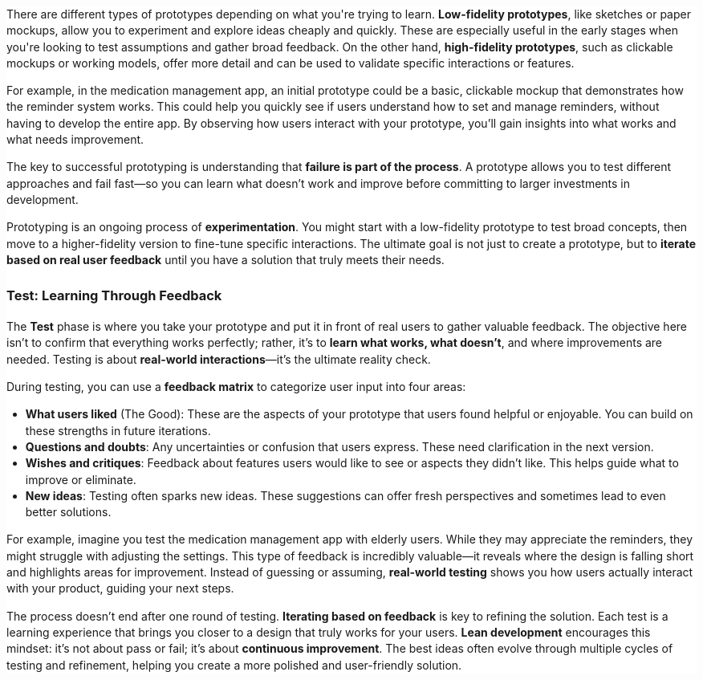 There are different types of prototypes depending on what you're trying to learn. **Low-fidelity prototypes**, like sketches or paper mockups, allow you to experiment and explore ideas cheaply and quickly. These are especially useful in the early stages when you're looking to test assumptions and gather broad feedback. On the other hand, **high-fidelity prototypes**, such as clickable mockups or working models, offer more detail and can be used to validate specific interactions or features.

For example, in the medication management app, an initial prototype could be a basic, clickable mockup that demonstrates how the reminder system works. This could help you quickly see if users understand how to set and manage reminders, without having to develop the entire app. By observing how users interact with your prototype, you’ll gain insights into what works and what needs improvement.

The key to successful prototyping is understanding that **failure is part of the process**. A prototype allows you to test different approaches and fail fast—so you can learn what doesn’t work and improve before committing to larger investments in development.

Prototyping is an ongoing process of **experimentation**. You might start with a low-fidelity prototype to test broad concepts, then move to a higher-fidelity version to fine-tune specific interactions. The ultimate goal is not just to create a prototype, but to **iterate based on real user feedback** until you have a solution that truly meets their needs.

### Test: Learning Through Feedback
The **Test** phase is where you take your prototype and put it in front of real users to gather valuable feedback. The objective here isn’t to confirm that everything works perfectly; rather, it’s to **learn what works, what doesn’t**, and where improvements are needed. Testing is about **real-world interactions**—it’s the ultimate reality check.

During testing, you can use a **feedback matrix** to categorize user input into four areas:

- **What users liked** (The Good): These are the aspects of your prototype that users found helpful or enjoyable. You can build on these strengths in future iterations.
- **Questions and doubts**: Any uncertainties or confusion that users express. These need clarification in the next version.
- **Wishes and critiques**: Feedback about features users would like to see or aspects they didn’t like. This helps guide what to improve or eliminate.
- **New ideas**: Testing often sparks new ideas. These suggestions can offer fresh perspectives and sometimes lead to even better solutions.

For example, imagine you test the medication management app with elderly users. While they may appreciate the reminders, they might struggle with adjusting the settings. This type of feedback is incredibly valuable—it reveals where the design is falling short and highlights areas for improvement. Instead of guessing or assuming, **real-world testing** shows you how users actually interact with your product, guiding your next steps.

The process doesn’t end after one round of testing. **Iterating based on feedback** is key to refining the solution. Each test is a learning experience that brings you closer to a design that truly works for your users. **Lean development** encourages this mindset: it’s not about pass or fail; it’s about **continuous improvement**. The best ideas often evolve through multiple cycles of testing and refinement, helping you create a more polished and user-friendly solution.
